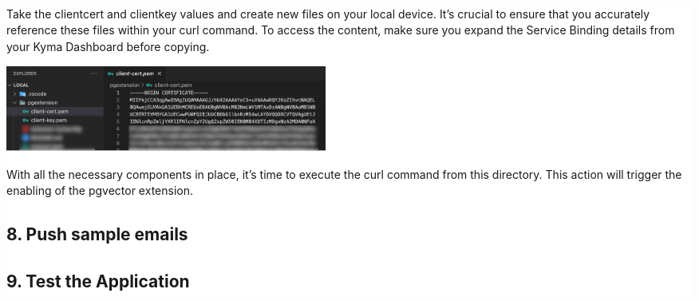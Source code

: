 Take the clientcert and clientkey values and create new files on your local device. It’s crucial to ensure that you accurately reference these files within your curl command. To access the content, make sure you expand the Service Binding details from your Kyma Dashboard before copying. 

[<img src="./images/PGExt_KymaCert.png" width="400"/>](./images/PGExt_KymaCert.png?raw=true)

With all the necessary components in place, it’s time to execute the curl command from this directory. This action will trigger the enabling of the pgvector extension.

## 8. Push sample emails



## 9. Test the Application
